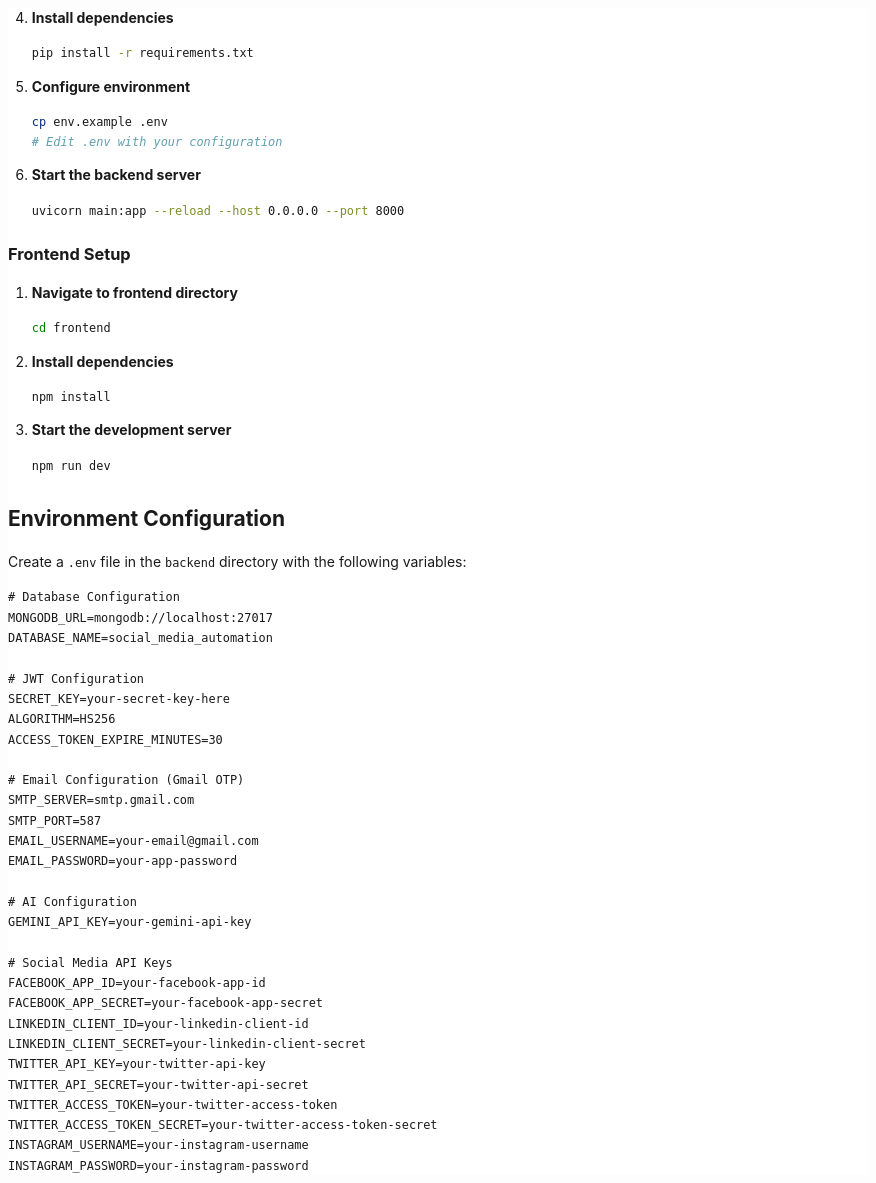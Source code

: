 4. **Install dependencies**
   ```bash
   pip install -r requirements.txt
   ```

5. **Configure environment**
   ```bash
   cp env.example .env
   # Edit .env with your configuration
   ```

6. **Start the backend server**
   ```bash
   uvicorn main:app --reload --host 0.0.0.0 --port 8000
   ```

### Frontend Setup

1. **Navigate to frontend directory**
   ```bash
   cd frontend
   ```

2. **Install dependencies**
   ```bash
   npm install
   ```

3. **Start the development server**
   ```bash
   npm run dev
   ```

## Environment Configuration

Create a `.env` file in the `backend` directory with the following variables:

```env
# Database Configuration
MONGODB_URL=mongodb://localhost:27017
DATABASE_NAME=social_media_automation

# JWT Configuration
SECRET_KEY=your-secret-key-here
ALGORITHM=HS256
ACCESS_TOKEN_EXPIRE_MINUTES=30

# Email Configuration (Gmail OTP)
SMTP_SERVER=smtp.gmail.com
SMTP_PORT=587
EMAIL_USERNAME=your-email@gmail.com
EMAIL_PASSWORD=your-app-password

# AI Configuration
GEMINI_API_KEY=your-gemini-api-key

# Social Media API Keys
FACEBOOK_APP_ID=your-facebook-app-id
FACEBOOK_APP_SECRET=your-facebook-app-secret
LINKEDIN_CLIENT_ID=your-linkedin-client-id
LINKEDIN_CLIENT_SECRET=your-linkedin-client-secret
TWITTER_API_KEY=your-twitter-api-key
TWITTER_API_SECRET=your-twitter-api-secret
TWITTER_ACCESS_TOKEN=your-twitter-access-token
TWITTER_ACCESS_TOKEN_SECRET=your-twitter-access-token-secret
INSTAGRAM_USERNAME=your-instagram-username
INSTAGRAM_PASSWORD=your-instagram-password

```
